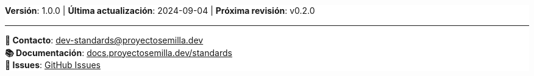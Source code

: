 **Versión**: 1.0.0 | **Última actualización**: 2024-09-04 | **Próxima revisión**: v0.2.0

---

**📧 Contacto**: dev-standards@proyectosemilla.dev  
**📚 Documentación**: [docs.proyectosemilla.dev/standards](https://docs.proyectosemilla.dev/standards)  
**🔧 Issues**: [GitHub Issues](https://github.com/proyecto-semilla/proyecto-semilla/issues)